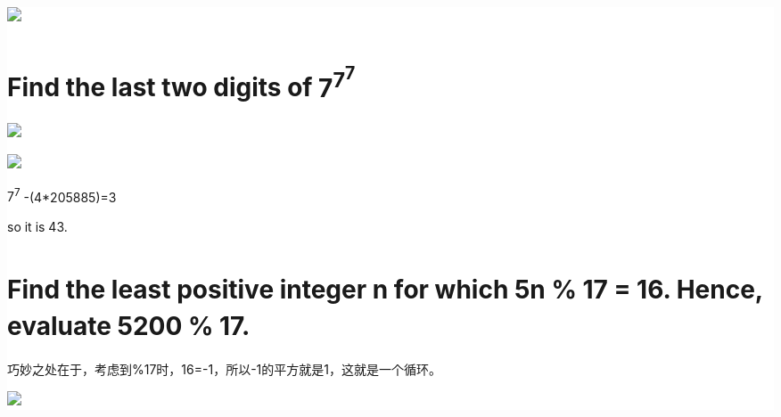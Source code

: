 ![](2024-10-15-14-28-47.png)

# Find the last two digits of $7^{7^{7}}$

![](2024-10-15-14-29-22.png)

![](2024-10-15-14-29-32.png)


$7^7$ -(4*205885)=3

so it is 43.


# Find the least positive integer n for which 5n % 17 = 16. Hence, evaluate 5200 % 17.

巧妙之处在于，考虑到%17时，16=-1，所以-1的平方就是1，这就是一个循环。

![](2024-10-15-14-30-49.png)













